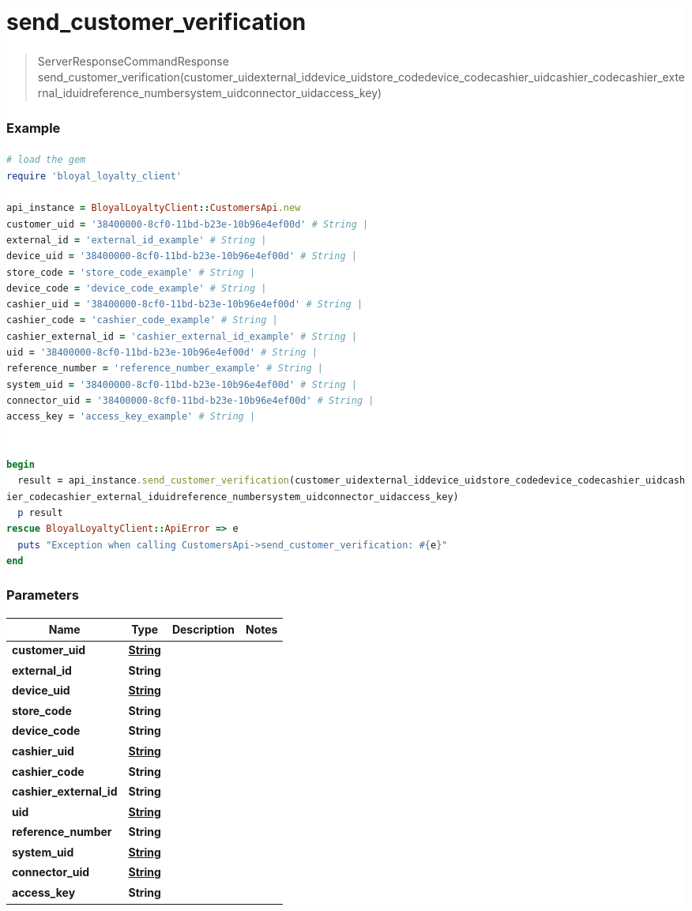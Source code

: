 

# **send_customer_verification**
> ServerResponseCommandResponse send_customer_verification(customer_uidexternal_iddevice_uidstore_codedevice_codecashier_uidcashier_codecashier_external_iduidreference_numbersystem_uidconnector_uidaccess_key)



### Example
```ruby
# load the gem
require 'bloyal_loyalty_client'

api_instance = BloyalLoyaltyClient::CustomersApi.new
customer_uid = '38400000-8cf0-11bd-b23e-10b96e4ef00d' # String | 
external_id = 'external_id_example' # String | 
device_uid = '38400000-8cf0-11bd-b23e-10b96e4ef00d' # String | 
store_code = 'store_code_example' # String | 
device_code = 'device_code_example' # String | 
cashier_uid = '38400000-8cf0-11bd-b23e-10b96e4ef00d' # String | 
cashier_code = 'cashier_code_example' # String | 
cashier_external_id = 'cashier_external_id_example' # String | 
uid = '38400000-8cf0-11bd-b23e-10b96e4ef00d' # String | 
reference_number = 'reference_number_example' # String | 
system_uid = '38400000-8cf0-11bd-b23e-10b96e4ef00d' # String | 
connector_uid = '38400000-8cf0-11bd-b23e-10b96e4ef00d' # String | 
access_key = 'access_key_example' # String | 


begin
  result = api_instance.send_customer_verification(customer_uidexternal_iddevice_uidstore_codedevice_codecashier_uidcashier_codecashier_external_iduidreference_numbersystem_uidconnector_uidaccess_key)
  p result
rescue BloyalLoyaltyClient::ApiError => e
  puts "Exception when calling CustomersApi->send_customer_verification: #{e}"
end
```

### Parameters

Name | Type | Description  | Notes
------------- | ------------- | ------------- | -------------
 **customer_uid** | [**String**](.md)|  | 
 **external_id** | **String**|  | 
 **device_uid** | [**String**](.md)|  | 
 **store_code** | **String**|  | 
 **device_code** | **String**|  | 
 **cashier_uid** | [**String**](.md)|  | 
 **cashier_code** | **String**|  | 
 **cashier_external_id** | **String**|  | 
 **uid** | [**String**](.md)|  | 
 **reference_number** | **String**|  | 
 **system_uid** | [**String**](.md)|  | 
 **connector_uid** | [**String**](.md)|  | 
 **access_key** | **String**|  | 

